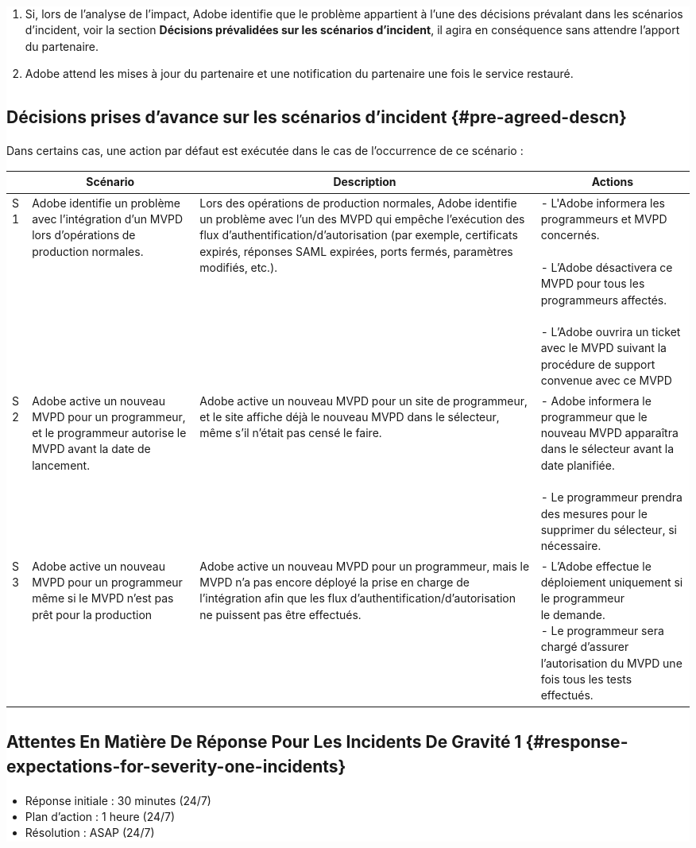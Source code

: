 1. Si, lors de l’analyse de l’impact, Adobe identifie que le problème appartient à l’une des décisions prévalant dans les scénarios d’incident, voir la section **Décisions prévalidées sur les scénarios d’incident**, il agira en conséquence sans attendre l’apport du partenaire.

1. Adobe attend les mises à jour du partenaire et une notification du partenaire une fois le service restauré.

## Décisions prises d’avance sur les scénarios d’incident {#pre-agreed-descn}

Dans certains cas, une action par défaut est exécutée dans le cas de l’occurrence de ce scénario :

|   | Scénario | Description | Actions |
|---|---|---|---|
| S1 | Adobe identifie un problème avec l’intégration d’un MVPD lors d’opérations de production normales. | Lors des opérations de production normales, Adobe identifie un problème avec l’un des MVPD qui empêche l’exécution des flux d’authentification/d’autorisation (par exemple, certificats expirés, réponses SAML expirées, ports fermés, paramètres modifiés, etc.). | - L&#39;Adobe informera les programmeurs et MVPD concernés.  </br> </br> - L’Adobe désactivera ce MVPD pour tous les programmeurs affectés. </br> </br> - L’Adobe ouvrira un ticket avec le MVPD suivant la procédure de support convenue avec ce MVPD |
| S2 | Adobe active un nouveau MVPD pour un programmeur, et le programmeur autorise le MVPD avant la date de lancement. | Adobe active un nouveau MVPD pour un site de programmeur, et le site affiche déjà le nouveau MVPD dans le sélecteur, même s’il n’était pas censé le faire. | - Adobe informera le programmeur que le nouveau MVPD apparaîtra dans le sélecteur avant la date planifiée. </br> </br> - Le programmeur prendra des mesures pour le supprimer du sélecteur, si nécessaire. |
| S3 | Adobe active un nouveau MVPD pour un programmeur même si le MVPD n’est pas prêt pour la production | Adobe active un nouveau MVPD pour un programmeur, mais le MVPD n’a pas encore déployé la prise en charge de l’intégration afin que les flux d’authentification/d’autorisation ne puissent pas être effectués. | - L’Adobe effectue le déploiement uniquement si le programmeur </br> le demande. </br> - Le programmeur sera chargé d’assurer l’autorisation du MVPD une fois tous les tests effectués. |

## Attentes En Matière De Réponse Pour Les Incidents De Gravité 1 {#response-expectations-for-severity-one-incidents}

* Réponse initiale : 30 minutes (24/7)
* Plan d’action : 1 heure (24/7)
* Résolution : ASAP (24/7)
